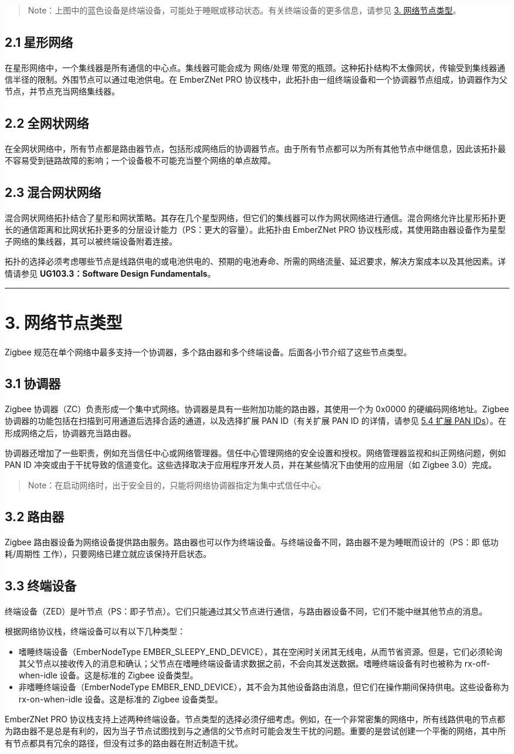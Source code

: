 > Note：上图中的蓝色设备是终端设备，可能处于睡眠或移动状态。有关终端设备的更多信息，请参见 [3. 网络节点类型](#3-网络节点类型)。

## **2.1 星形网络**

在星形网络中，一个集线器是所有通信的中心点。集线器可能会成为 网络/处理 带宽的瓶颈。这种拓扑结构不太像网状，传输受到集线器通信半径的限制。外围节点可以通过电池供电。在 EmberZNet PRO 协议栈中，此拓扑由一组终端设备和一个协调器节点组成，协调器作为父节点，并节点充当网络集线器。

## **2.2 全网状网络**

在全网状网络中，所有节点都是路由器节点，包括形成网络后的协调器节点。由于所有节点都可以为所有其他节点中继信息，因此该拓扑最不容易受到链路故障的影响；一个设备极不可能充当整个网络的单点故障。

## **2.3 混合网状网络**

混合网状网络拓扑结合了星形和网状策略。其存在几个星型网络，但它们的集线器可以作为网状网络进行通信。混合网络允许比星形拓扑更长的通信距离和比网状拓扑更多的分层设计能力（PS：更大的容量）。此拓扑由 EmberZNet PRO 协议栈形成，其使用路由器设备作为星型子网络的集线器，其可以被终端设备附着连接。

拓扑的选择必须考虑哪些节点是线路供电的或电池供电的、预期的电池寿命、所需的网络流量、延迟要求，解决方案成本以及其他因素。详情请参见 **UG103.3：Software Design Fundamentals**。

------------------------------------------------------------------------------------------------------------------------

# **3. 网络节点类型**

Zigbee 规范在单个网络中最多支持一个协调器，多个路由器和多个终端设备。后面各小节介绍了这些节点类型。

## **3.1 协调器**

Zigbee 协调器（ZC）负责形成一个集中式网络。协调器是具有一些附加功能的路由器，其使用一个为 0x0000 的硬编码网络地址。Zigbee 协调器的功能包括在扫描到可用通道后选择合适的通道，以及选择扩展 PAN ID（有关扩展 PAN ID 的详情，请参见 [5.4 扩展 PAN IDs](#54-扩展-pan-ids)）。在形成网络之后，协调器充当路由器。

协调器还增加了一些职责，例如充当信任中心或网络管理器。信任中心管理网络的安全设置和授权。网络管理器监视和纠正网络问题，例如 PAN ID 冲突或由于干扰导致的信道变化。这些选择取决于应用程序开发人员，并在某些情况下由使用的应用层（如 Zigbee 3.0）完成。

> Note：在启动网络时，出于安全目的，只能将网络协调器指定为集中式信任中心。

## **3.2 路由器**

Zigbee 路由器设备为网络设备提供路由服务。路由器也可以作为终端设备。与终端设备不同，路由器不是为睡眠而设计的（PS：即 低功耗/周期性 工作），只要网络已建立就应该保持开启状态。

## **3.3 终端设备**

终端设备（ZED）是叶节点（PS：即子节点）。它们只能通过其父节点进行通信，与路由器设备不同，它们不能中继其他节点的消息。

根据网络协议栈，终端设备可以有以下几种类型：
* 嗜睡终端设备（EmberNodeType EMBER_SLEEPY_END_DEVICE），其在空闲时关闭其无线电，从而节省资源。但是，它们必须轮询其父节点以接收传入的消息和确认；父节点在嗜睡终端设备请求数据之前，不会向其发送数据。嗜睡终端设备有时也被称为 rx-off-when-idle 设备。这是标准的 Zigbee 设备类型。
* 非嗜睡终端设备（EmberNodeType EMBER_END_DEVICE），其不会为其他设备路由消息，但它们在操作期间保持供电。这些设备称为 rx-on-when-idle 设备。这是标准的 Zigbee 设备类型。

EmberZNet PRO 协议栈支持上述两种终端设备。节点类型的选择必须仔细考虑。例如，在一个非常密集的网络中，所有线路供电的节点都为路由器不是总是有利的，因为当子节点试图找到与之通信的父节点时可能会发生干扰的问题。重要的是尝试创建一个平衡的网络，其中所有节点都具有冗余的路径，但没有过多的路由器在附近制造干扰。
